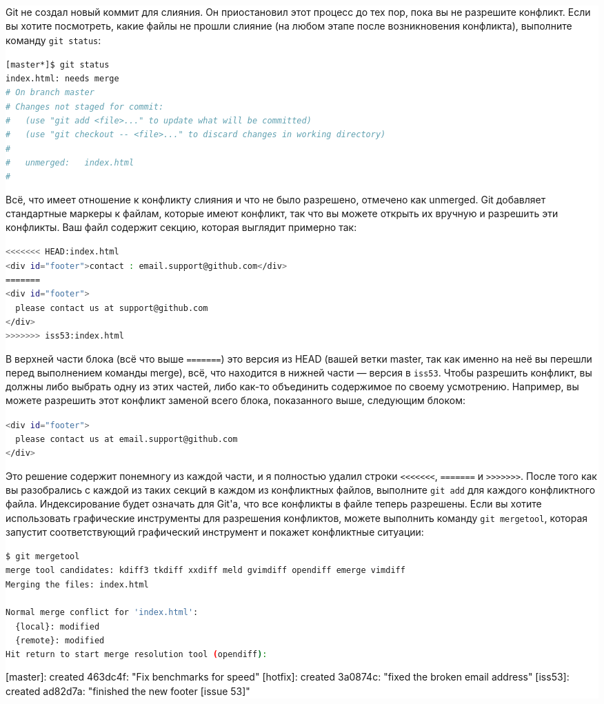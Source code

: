 Git не создал новый коммит для слияния. Он приостановил этот процесс до тех пор, пока вы не разрешите конфликт. Если вы хотите посмотреть, какие файлы не прошли слияние (на любом этапе после возникновения конфликта), выполните команду `git status`:

``` bash
[master*]$ git status
index.html: needs merge
# On branch master
# Changes not staged for commit:
#   (use "git add <file>..." to update what will be committed)
#   (use "git checkout -- <file>..." to discard changes in working directory)
#
#	unmerged:   index.html
#
```

Всё, что имеет отношение к конфликту слияния и что не было разрешено, отмечено как unmerged. Git добавляет стандартные маркеры к файлам, которые имеют конфликт, так что вы можете открыть их вручную и разрешить эти конфликты. Ваш файл содержит секцию, которая выглядит примерно так:

``` bash
<<<<<<< HEAD:index.html
<div id="footer">contact : email.support@github.com</div>
=======
<div id="footer">
  please contact us at support@github.com
</div>
>>>>>>> iss53:index.html
```

В верхней части блока (всё что выше `=======`) это версия из HEAD (вашей ветки master, так как именно на неё вы перешли перед выполнением команды merge), всё, что находится в нижней части — версия в `iss53`. Чтобы разрешить конфликт, вы должны либо выбрать одну из этих частей, либо как-то объединить содержимое по своему усмотрению. Например, вы можете разрешить этот конфликт заменой всего блока, показанного выше, следующим блоком:

``` bash
<div id="footer">
  please contact us at email.support@github.com
</div>
```

Это решение содержит понемногу из каждой части, и я полностью удалил строки `<<<<<<<`, `=======` и `>>>>>>>`. После того как вы разобрались с каждой из таких секций в каждом из конфликтных файлов, выполните `git add` для каждого конфликтного файла. Индексирование будет означать для Git'а, что все конфликты в файле теперь разрешены.
Если вы хотите использовать графические инструменты для разрешения конфликтов, можете выполнить команду `git mergetool`, которая запустит соответствующий графический инструмент и покажет конфликтные ситуации:

``` bash
$ git mergetool
merge tool candidates: kdiff3 tkdiff xxdiff meld gvimdiff opendiff emerge vimdiff
Merging the files: index.html

Normal merge conflict for 'index.html':
  {local}: modified
  {remote}: modified
Hit return to start merge resolution tool (opendiff):
```



[master]: created 463dc4f: "Fix benchmarks for speed"
[hotfix]: created 3a0874c: "fixed the broken email address"
[iss53]: created ad82d7a: "finished the new footer [issue 53]"